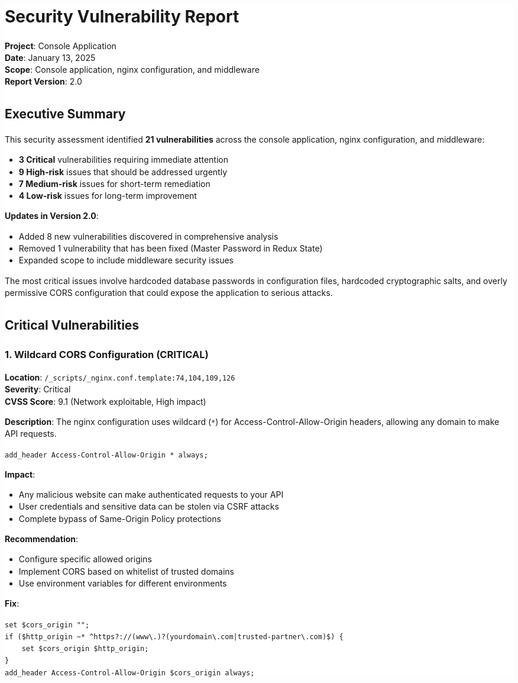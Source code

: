 # Security Vulnerability Report

**Project**: Console Application  
**Date**: January 13, 2025  
**Scope**: Console application, nginx configuration, and middleware  
**Report Version**: 2.0

## Executive Summary

This security assessment identified **21 vulnerabilities** across the console application, nginx configuration, and middleware:
- **3 Critical** vulnerabilities requiring immediate attention
- **9 High-risk** issues that should be addressed urgently
- **7 Medium-risk** issues for short-term remediation
- **4 Low-risk** issues for long-term improvement

**Updates in Version 2.0**:
- Added 8 new vulnerabilities discovered in comprehensive analysis
- Removed 1 vulnerability that has been fixed (Master Password in Redux State)
- Expanded scope to include middleware security issues

The most critical issues involve hardcoded database passwords in configuration files, hardcoded cryptographic salts, and overly permissive CORS configuration that could expose the application to serious attacks.

## Critical Vulnerabilities

### 1. Wildcard CORS Configuration (CRITICAL)
**Location**: `/_scripts/_nginx.conf.template:74,104,109,126`  
**Severity**: Critical  
**CVSS Score**: 9.1 (Network exploitable, High impact)

**Description**: The nginx configuration uses wildcard (`*`) for Access-Control-Allow-Origin headers, allowing any domain to make API requests.

```nginx
add_header Access-Control-Allow-Origin * always;
```

**Impact**: 
- Any malicious website can make authenticated requests to your API
- User credentials and sensitive data can be stolen via CSRF attacks
- Complete bypass of Same-Origin Policy protections

**Recommendation**: 
- Configure specific allowed origins
- Implement CORS based on whitelist of trusted domains
- Use environment variables for different environments

**Fix**:
```nginx
set $cors_origin "";
if ($http_origin ~* ^https?://(www\.)?(yourdomain\.com|trusted-partner\.com)$) {
    set $cors_origin $http_origin;
}
add_header Access-Control-Allow-Origin $cors_origin always;
```
